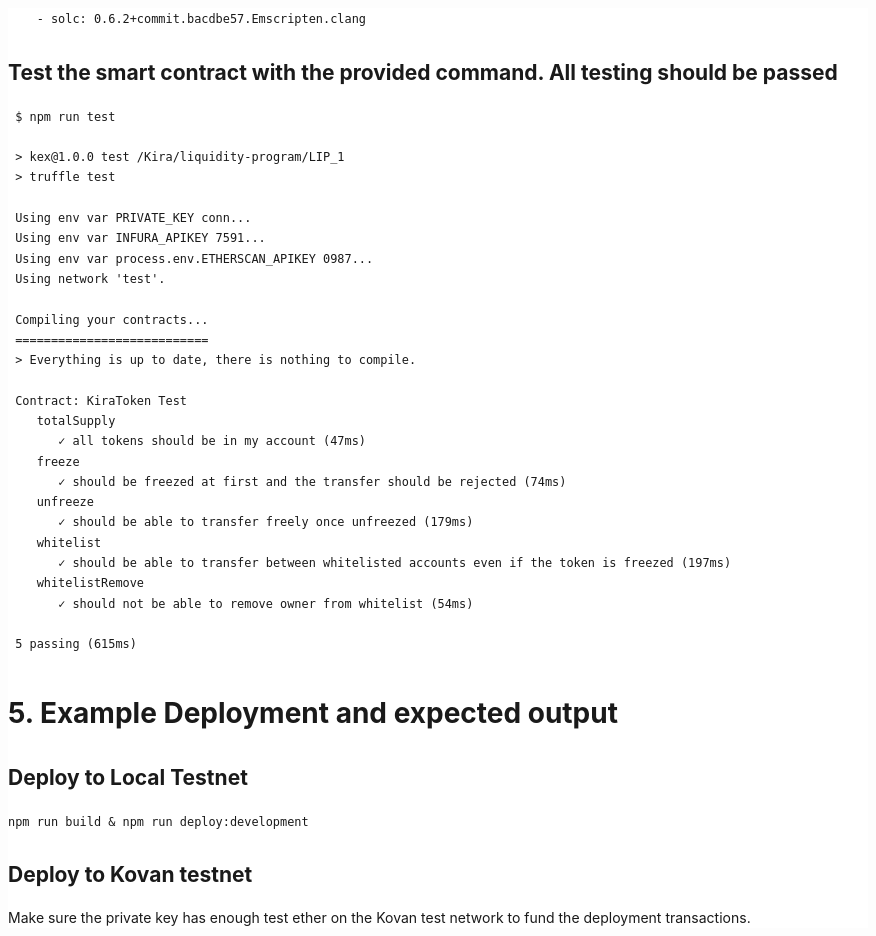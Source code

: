 ```
    - solc: 0.6.2+commit.bacdbe57.Emscripten.clang
```

## Test the smart contract with the provided command. All testing should be passed

```
 $ npm run test

 > kex@1.0.0 test /Kira/liquidity-program/LIP_1
 > truffle test

 Using env var PRIVATE_KEY conn...
 Using env var INFURA_APIKEY 7591...
 Using env var process.env.ETHERSCAN_APIKEY 0987...
 Using network 'test'.

 Compiling your contracts...
 ===========================
 > Everything is up to date, there is nothing to compile.

 Contract: KiraToken Test
    totalSupply
       ✓ all tokens should be in my account (47ms)
    freeze
       ✓ should be freezed at first and the transfer should be rejected (74ms)
    unfreeze
       ✓ should be able to transfer freely once unfreezed (179ms)
    whitelist
       ✓ should be able to transfer between whitelisted accounts even if the token is freezed (197ms)
    whitelistRemove
       ✓ should not be able to remove owner from whitelist (54ms)

 5 passing (615ms)
```

# 5. Example Deployment and expected output

## Deploy to Local Testnet

```
npm run build & npm run deploy:development
```

## Deploy to Kovan testnet

Make sure the private key has enough test ether on the Kovan test network to fund the deployment transactions.
